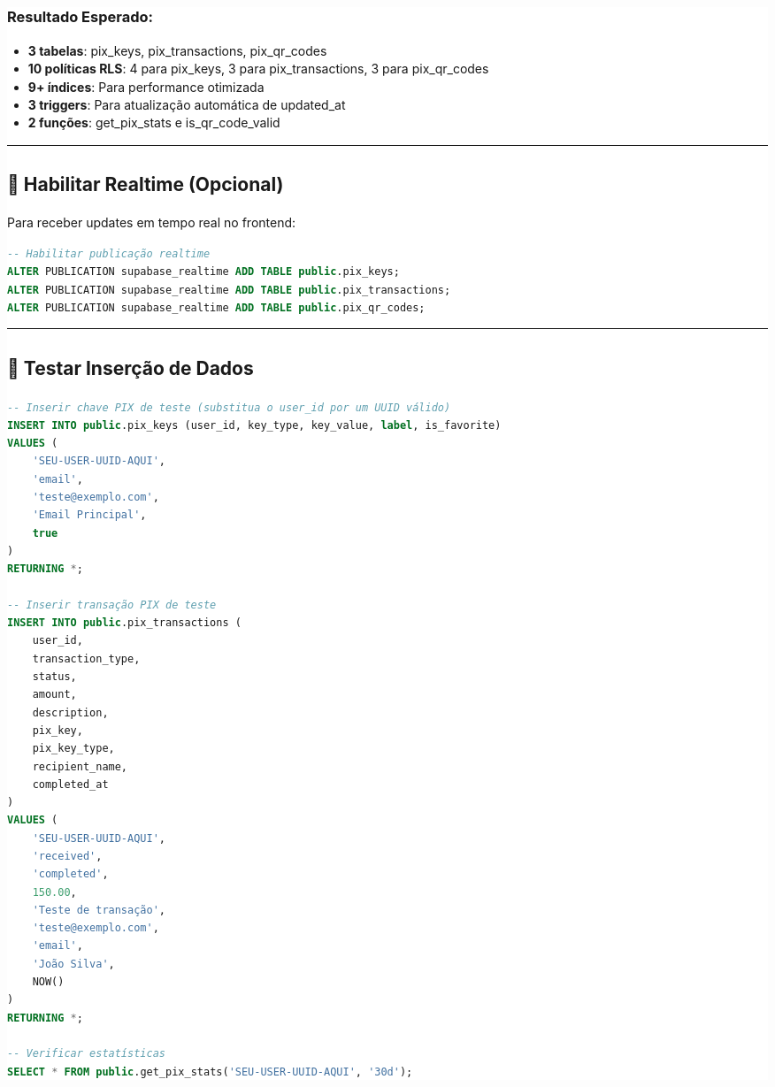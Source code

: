 ### Resultado Esperado:
- **3 tabelas**: pix_keys, pix_transactions, pix_qr_codes
- **10 políticas RLS**: 4 para pix_keys, 3 para pix_transactions, 3 para pix_qr_codes
- **9+ índices**: Para performance otimizada
- **3 triggers**: Para atualização automática de updated_at
- **2 funções**: get_pix_stats e is_qr_code_valid

---

## 🔄 Habilitar Realtime (Opcional)

Para receber updates em tempo real no frontend:

```sql
-- Habilitar publicação realtime
ALTER PUBLICATION supabase_realtime ADD TABLE public.pix_keys;
ALTER PUBLICATION supabase_realtime ADD TABLE public.pix_transactions;
ALTER PUBLICATION supabase_realtime ADD TABLE public.pix_qr_codes;
```

---

## 🧪 Testar Inserção de Dados

```sql
-- Inserir chave PIX de teste (substitua o user_id por um UUID válido)
INSERT INTO public.pix_keys (user_id, key_type, key_value, label, is_favorite)
VALUES (
    'SEU-USER-UUID-AQUI',
    'email',
    'teste@exemplo.com',
    'Email Principal',
    true
)
RETURNING *;

-- Inserir transação PIX de teste
INSERT INTO public.pix_transactions (
    user_id,
    transaction_type,
    status,
    amount,
    description,
    pix_key,
    pix_key_type,
    recipient_name,
    completed_at
)
VALUES (
    'SEU-USER-UUID-AQUI',
    'received',
    'completed',
    150.00,
    'Teste de transação',
    'teste@exemplo.com',
    'email',
    'João Silva',
    NOW()
)
RETURNING *;

-- Verificar estatísticas
SELECT * FROM public.get_pix_stats('SEU-USER-UUID-AQUI', '30d');
```
